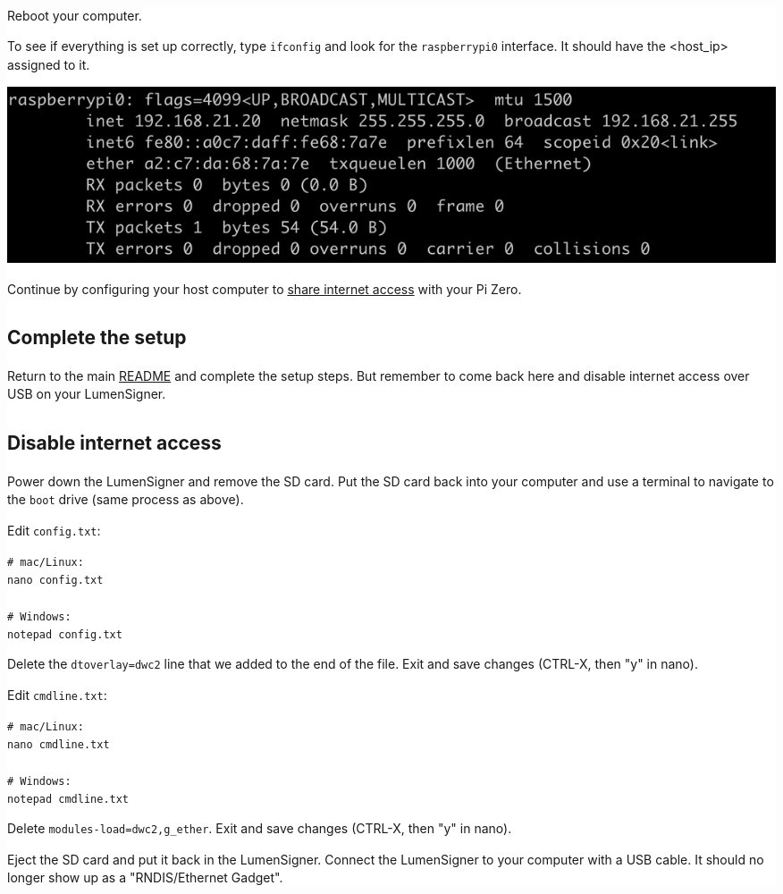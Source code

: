 Reboot your computer.

To see if everything is set up correctly, type `ifconfig` and look for the `raspberrypi0` interface. It should have the <host_ip> assigned to it. 

![Static IP on the raspberrypi Interface](img/usb_relay_linux_02.png)

Continue by configuring your host computer to [share internet access](#linux) with your Pi Zero.


## Complete the setup
Return to the main [README](../README.md) and complete the setup steps. But remember to come back here and disable internet access over USB on your LumenSigner.


## Disable internet access
Power down the LumenSigner and remove the SD card. Put the SD card back into your computer and use a terminal to navigate to the `boot` drive (same process as above).

Edit `config.txt`:
```
# mac/Linux:
nano config.txt

# Windows:
notepad config.txt
```

Delete the `dtoverlay=dwc2` line that we added to the end of the file. Exit and save changes (CTRL-X, then "y" in nano).


Edit `cmdline.txt`:
```
# mac/Linux:
nano cmdline.txt

# Windows:
notepad cmdline.txt
```

Delete `modules-load=dwc2,g_ether`. Exit and save changes (CTRL-X, then "y" in nano).

Eject the SD card and put it back in the LumenSigner. Connect the LumenSigner to your computer with a USB cable. It should no longer show up as a "RNDIS/Ethernet Gadget".
